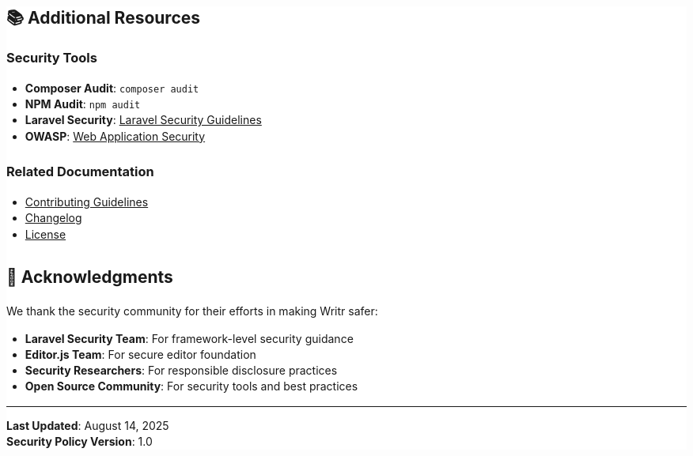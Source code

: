 ## 📚 Additional Resources

### Security Tools

- **Composer Audit**: `composer audit`
- **NPM Audit**: `npm audit`
- **Laravel Security**: [Laravel Security Guidelines](https://laravel.com/docs/security)
- **OWASP**: [Web Application Security](https://owasp.org/)

### Related Documentation

- [Contributing Guidelines](CONTRIBUTING.md)
- [Changelog](CHANGELOG.md)
- [License](LICENSE)

## 🤝 Acknowledgments

We thank the security community for their efforts in making Writr safer:

- **Laravel Security Team**: For framework-level security guidance
- **Editor.js Team**: For secure editor foundation
- **Security Researchers**: For responsible disclosure practices
- **Open Source Community**: For security tools and best practices

---

**Last Updated**: August 14, 2025  
**Security Policy Version**: 1.0
